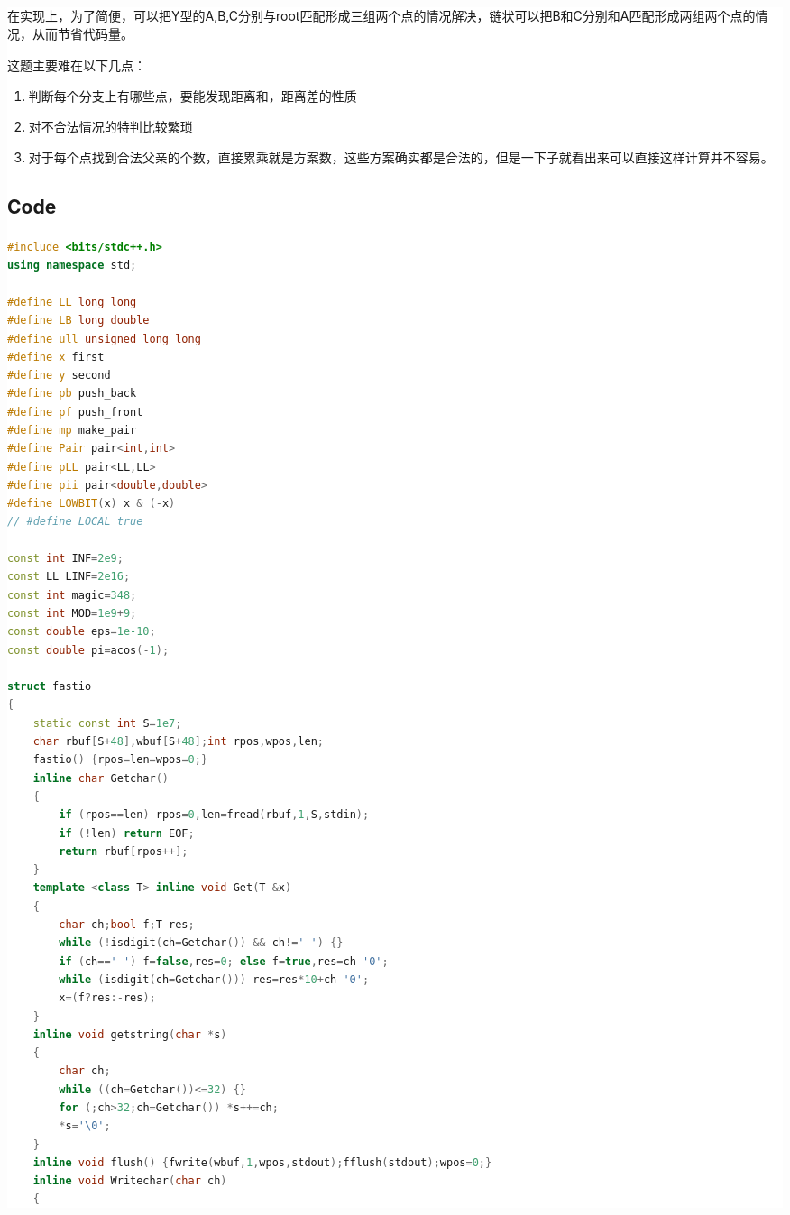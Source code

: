 在实现上，为了简便，可以把Y型的A,B,C分别与root匹配形成三组两个点的情况解决，链状可以把B和C分别和A匹配形成两组两个点的情况，从而节省代码量。

这题主要难在以下几点：

1. 判断每个分支上有哪些点，要能发现距离和，距离差的性质

2. 对不合法情况的特判比较繁琐

3. 对于每个点找到合法父亲的个数，直接累乘就是方案数，这些方案确实都是合法的，但是一下子就看出来可以直接这样计算并不容易。

## Code
```cpp
#include <bits/stdc++.h>
using namespace std;

#define LL long long
#define LB long double
#define ull unsigned long long
#define x first
#define y second
#define pb push_back
#define pf push_front
#define mp make_pair
#define Pair pair<int,int>
#define pLL pair<LL,LL>
#define pii pair<double,double>
#define LOWBIT(x) x & (-x)
// #define LOCAL true

const int INF=2e9;
const LL LINF=2e16;
const int magic=348;
const int MOD=1e9+9;
const double eps=1e-10;
const double pi=acos(-1);

struct fastio
{
    static const int S=1e7;
    char rbuf[S+48],wbuf[S+48];int rpos,wpos,len;
    fastio() {rpos=len=wpos=0;}
    inline char Getchar()
    {
        if (rpos==len) rpos=0,len=fread(rbuf,1,S,stdin);
        if (!len) return EOF;
        return rbuf[rpos++];
    }
    template <class T> inline void Get(T &x)
    {
        char ch;bool f;T res;
        while (!isdigit(ch=Getchar()) && ch!='-') {}
        if (ch=='-') f=false,res=0; else f=true,res=ch-'0';
        while (isdigit(ch=Getchar())) res=res*10+ch-'0';
        x=(f?res:-res);
    }
    inline void getstring(char *s)
    {
        char ch;
        while ((ch=Getchar())<=32) {}
        for (;ch>32;ch=Getchar()) *s++=ch;
        *s='\0';
    }
    inline void flush() {fwrite(wbuf,1,wpos,stdout);fflush(stdout);wpos=0;}
    inline void Writechar(char ch)
    {
```